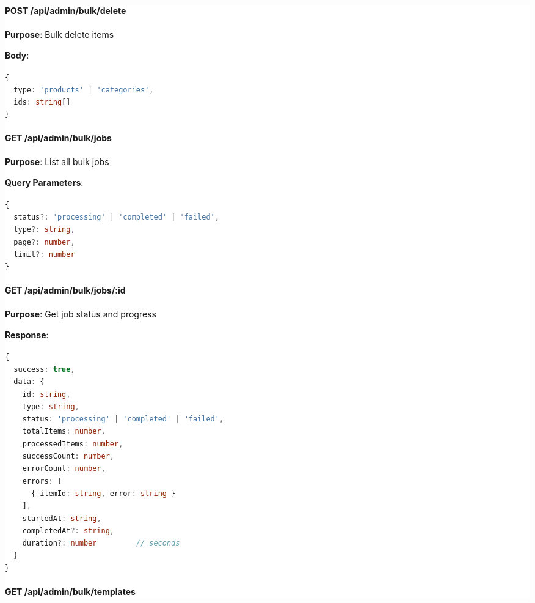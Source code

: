 #### POST /api/admin/bulk/delete

**Purpose**: Bulk delete items

**Body**:

```typescript
{
  type: 'products' | 'categories',
  ids: string[]
}
```

#### GET /api/admin/bulk/jobs

**Purpose**: List all bulk jobs

**Query Parameters**:

```typescript
{
  status?: 'processing' | 'completed' | 'failed',
  type?: string,
  page?: number,
  limit?: number
}
```

#### GET /api/admin/bulk/jobs/:id

**Purpose**: Get job status and progress

**Response**:

```typescript
{
  success: true,
  data: {
    id: string,
    type: string,
    status: 'processing' | 'completed' | 'failed',
    totalItems: number,
    processedItems: number,
    successCount: number,
    errorCount: number,
    errors: [
      { itemId: string, error: string }
    ],
    startedAt: string,
    completedAt?: string,
    duration?: number         // seconds
  }
}
```

#### GET /api/admin/bulk/templates
